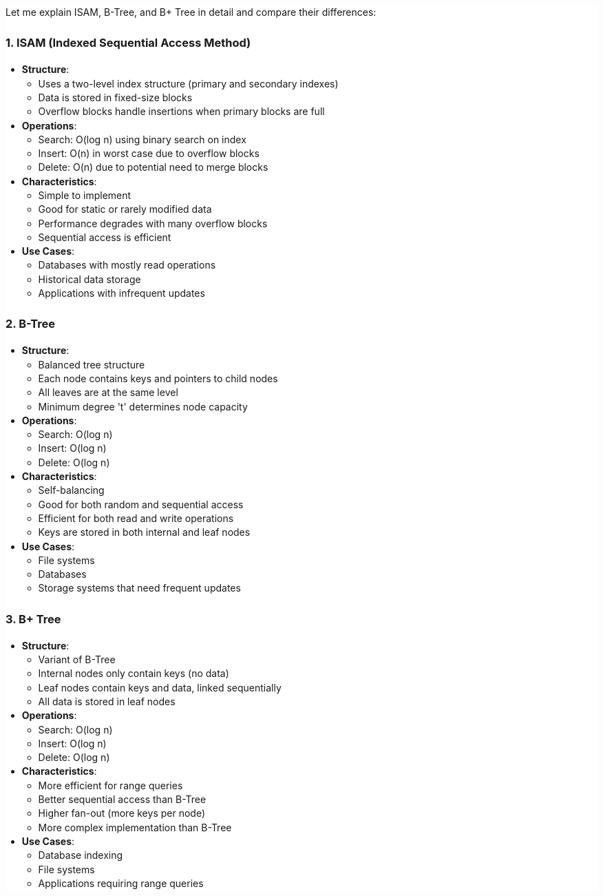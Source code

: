 Let me explain ISAM, B-Tree, and B+ Tree in detail and compare their differences:

### 1. ISAM (Indexed Sequential Access Method)
- **Structure**: 
  - Uses a two-level index structure (primary and secondary indexes)
  - Data is stored in fixed-size blocks
  - Overflow blocks handle insertions when primary blocks are full
- **Operations**:
  - Search: O(log n) using binary search on index
  - Insert: O(n) in worst case due to overflow blocks
  - Delete: O(n) due to potential need to merge blocks
- **Characteristics**:
  - Simple to implement
  - Good for static or rarely modified data
  - Performance degrades with many overflow blocks
  - Sequential access is efficient
- **Use Cases**:
  - Databases with mostly read operations
  - Historical data storage
  - Applications with infrequent updates

### 2. B-Tree
- **Structure**:
  - Balanced tree structure
  - Each node contains keys and pointers to child nodes
  - All leaves are at the same level
  - Minimum degree 't' determines node capacity
- **Operations**:
  - Search: O(log n)
  - Insert: O(log n)
  - Delete: O(log n)
- **Characteristics**:
  - Self-balancing
  - Good for both random and sequential access
  - Efficient for both read and write operations
  - Keys are stored in both internal and leaf nodes
- **Use Cases**:
  - File systems
  - Databases
  - Storage systems that need frequent updates

### 3. B+ Tree
- **Structure**:
  - Variant of B-Tree
  - Internal nodes only contain keys (no data)
  - Leaf nodes contain keys and data, linked sequentially
  - All data is stored in leaf nodes
- **Operations**:
  - Search: O(log n)
  - Insert: O(log n)
  - Delete: O(log n)
- **Characteristics**:
  - More efficient for range queries
  - Better sequential access than B-Tree
  - Higher fan-out (more keys per node)
  - More complex implementation than B-Tree
- **Use Cases**:
  - Database indexing
  - File systems
  - Applications requiring range queries
